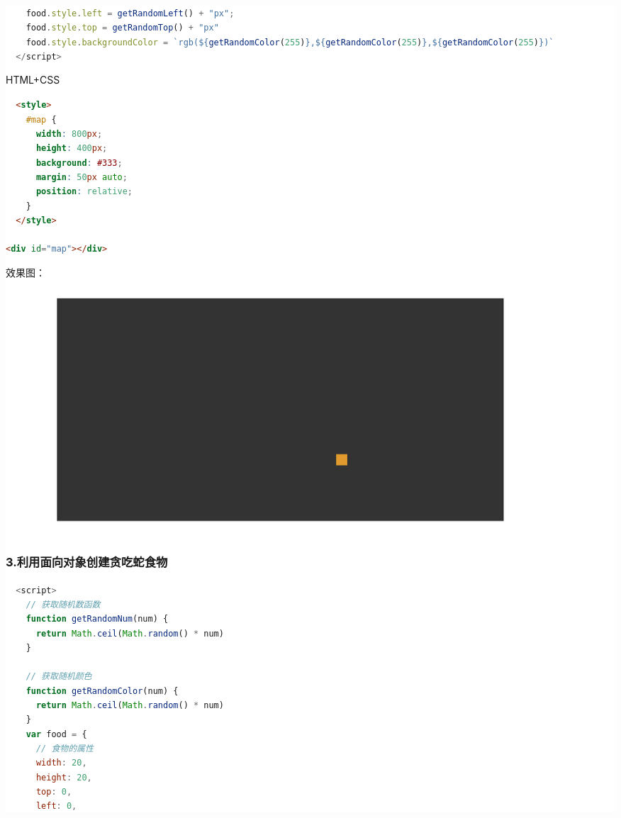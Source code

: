 ```javascript
    food.style.left = getRandomLeft() + "px";
    food.style.top = getRandomTop() + "px"
    food.style.backgroundColor = `rgb(${getRandomColor(255)},${getRandomColor(255)},${getRandomColor(255)})`
  </script>
```



HTML+CSS

```html
  <style>
    #map {
      width: 800px;
      height: 400px;
      background: #333;
      margin: 50px auto;
      position: relative;
    }
  </style>

<div id="map"></div>
```



效果图：

![](<medias/giphy.gif>)

### 3.利用面向对象创建贪吃蛇食物

```javascript
  <script>
    // 获取随机数函数
    function getRandomNum(num) {
      return Math.ceil(Math.random() * num)
    }

    // 获取随机颜色
    function getRandomColor(num) {
      return Math.ceil(Math.random() * num)
    }
    var food = {
      // 食物的属性
      width: 20,
      height: 20,
      top: 0,
      left: 0,
```